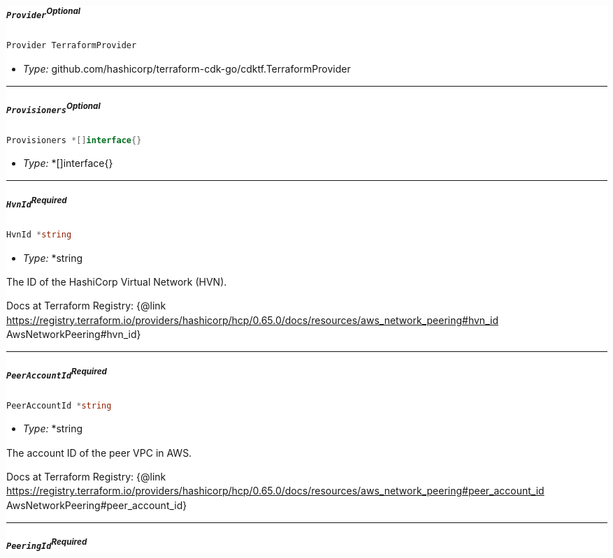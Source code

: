 ##### `Provider`<sup>Optional</sup> <a name="Provider" id="@cdktf/provider-hcp.awsNetworkPeering.AwsNetworkPeeringConfig.property.provider"></a>

```go
Provider TerraformProvider
```

- *Type:* github.com/hashicorp/terraform-cdk-go/cdktf.TerraformProvider

---

##### `Provisioners`<sup>Optional</sup> <a name="Provisioners" id="@cdktf/provider-hcp.awsNetworkPeering.AwsNetworkPeeringConfig.property.provisioners"></a>

```go
Provisioners *[]interface{}
```

- *Type:* *[]interface{}

---

##### `HvnId`<sup>Required</sup> <a name="HvnId" id="@cdktf/provider-hcp.awsNetworkPeering.AwsNetworkPeeringConfig.property.hvnId"></a>

```go
HvnId *string
```

- *Type:* *string

The ID of the HashiCorp Virtual Network (HVN).

Docs at Terraform Registry: {@link https://registry.terraform.io/providers/hashicorp/hcp/0.65.0/docs/resources/aws_network_peering#hvn_id AwsNetworkPeering#hvn_id}

---

##### `PeerAccountId`<sup>Required</sup> <a name="PeerAccountId" id="@cdktf/provider-hcp.awsNetworkPeering.AwsNetworkPeeringConfig.property.peerAccountId"></a>

```go
PeerAccountId *string
```

- *Type:* *string

The account ID of the peer VPC in AWS.

Docs at Terraform Registry: {@link https://registry.terraform.io/providers/hashicorp/hcp/0.65.0/docs/resources/aws_network_peering#peer_account_id AwsNetworkPeering#peer_account_id}

---

##### `PeeringId`<sup>Required</sup> <a name="PeeringId" id="@cdktf/provider-hcp.awsNetworkPeering.AwsNetworkPeeringConfig.property.peeringId"></a>
